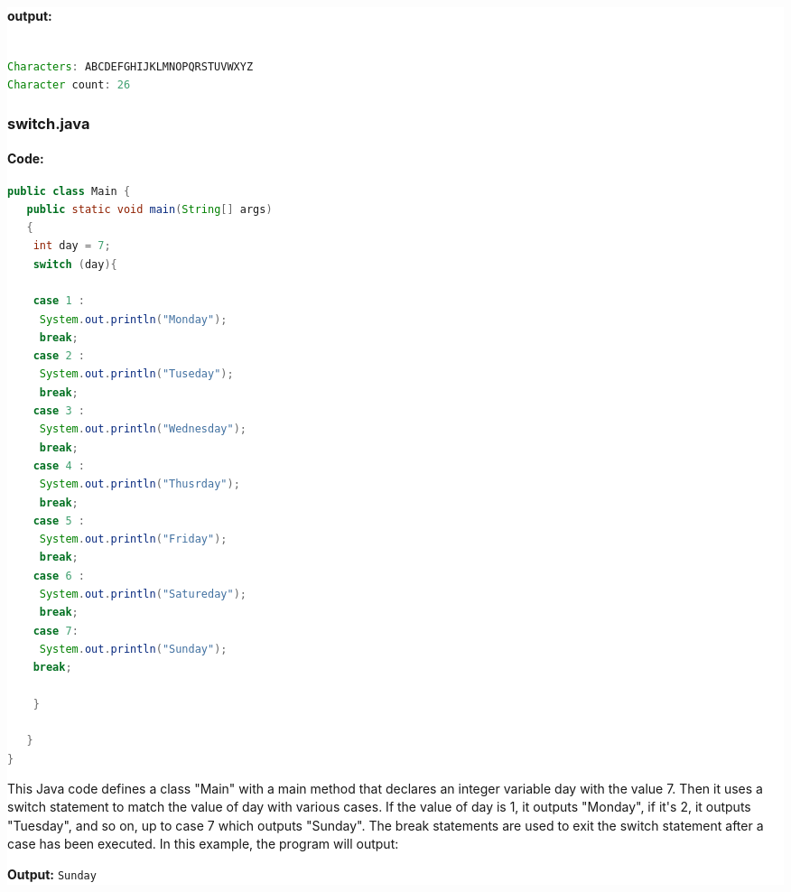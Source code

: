 **output:**
```java

Characters: ABCDEFGHIJKLMNOPQRSTUVWXYZ
Character count: 26

```
### switch.java
**Code:**

```Java
public class Main {
   public static void main(String[] args)
   {
    int day = 7;
    switch (day){
    
    case 1 :
     System.out.println("Monday");
     break; 
    case 2 :
     System.out.println("Tuseday"); 
     break; 
    case 3 :
     System.out.println("Wednesday");
     break; 
    case 4 :
     System.out.println("Thusrday");  
     break; 
    case 5 :
     System.out.println("Friday");
     break; 
    case 6 :
     System.out.println("Satureday"); 
     break; 
    case 7:
     System.out.println("Sunday");
    break;  
         
    }
   
   }
}

```

This Java code defines a class "Main" with a main method that declares an integer variable day with the value 7. Then it uses a switch statement to match the value of day with various cases. If the value of day is 1, it outputs "Monday", if it's 2, it outputs "Tuesday", and so on, up to case 7 which outputs "Sunday". The break statements are used to exit the switch statement after a case has been executed. In this example, the program will output:

**Output:**
`Sunday`
